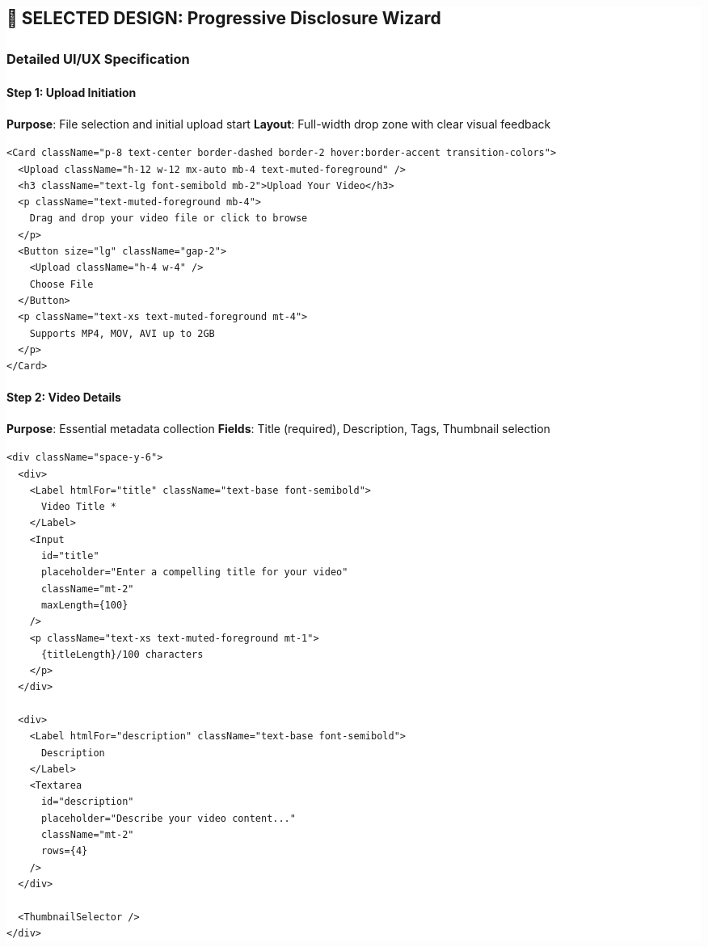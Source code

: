 ## 🎨 SELECTED DESIGN: Progressive Disclosure Wizard

### Detailed UI/UX Specification

#### Step 1: Upload Initiation

**Purpose**: File selection and initial upload start
**Layout**: Full-width drop zone with clear visual feedback

```tsx
<Card className="p-8 text-center border-dashed border-2 hover:border-accent transition-colors">
  <Upload className="h-12 w-12 mx-auto mb-4 text-muted-foreground" />
  <h3 className="text-lg font-semibold mb-2">Upload Your Video</h3>
  <p className="text-muted-foreground mb-4">
    Drag and drop your video file or click to browse
  </p>
  <Button size="lg" className="gap-2">
    <Upload className="h-4 w-4" />
    Choose File
  </Button>
  <p className="text-xs text-muted-foreground mt-4">
    Supports MP4, MOV, AVI up to 2GB
  </p>
</Card>
```

#### Step 2: Video Details

**Purpose**: Essential metadata collection
**Fields**: Title (required), Description, Tags, Thumbnail selection

```tsx
<div className="space-y-6">
  <div>
    <Label htmlFor="title" className="text-base font-semibold">
      Video Title *
    </Label>
    <Input
      id="title"
      placeholder="Enter a compelling title for your video"
      className="mt-2"
      maxLength={100}
    />
    <p className="text-xs text-muted-foreground mt-1">
      {titleLength}/100 characters
    </p>
  </div>

  <div>
    <Label htmlFor="description" className="text-base font-semibold">
      Description
    </Label>
    <Textarea
      id="description"
      placeholder="Describe your video content..."
      className="mt-2"
      rows={4}
    />
  </div>

  <ThumbnailSelector />
</div>
```
